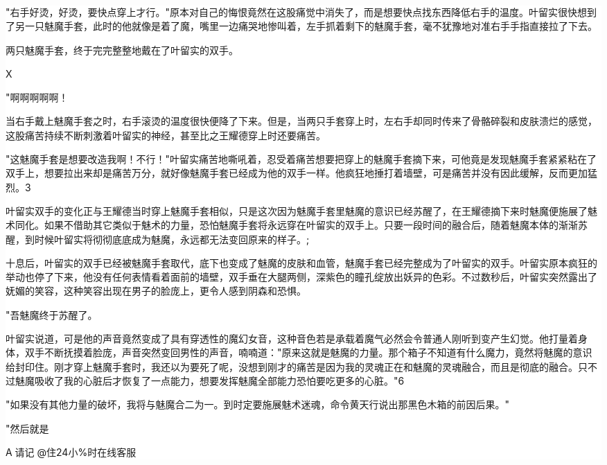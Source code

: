 





"右手好烫，好烫，要快点穿上才行。"原本对自己的悔恨竟然在这股痛觉中消失了，而是想要快点找东西降低右手的温度。叶留实很快想到了另一只魅魔手套，此时的他就像是着了魔，嘴里一边痛哭地惨叫着，左手抓着剩下的魅魔手套，毫不犹豫地对准右手手指直接拉了下去。



两只魅魔手套，终于完完整整地戴在了叶留实的双手。

X



"啊啊啊啊啊！





当右手戴上魅魔手套之时，右手滚烫的温度很快便降了下来。但是，当两只手套穿上时，左右手却同时传来了骨骼碎裂和皮肤溃烂的感觉，这股痛苦持续不断刺激着叶留实的神经，甚至比之王耀德穿上时还要痛苦。







"这魅魔手套是想要改造我啊！不行！"叶留实痛苦地嘶吼着，忍受着痛苦想要把穿上的魅魔手套摘下来，可他竟是发现魅魔手套紧紧粘在了双手上，想要拉出来却是痛苦万分，就好像魅魔手套已经成为他的双手一样。他疯狂地捶打着墙壁，可是痛苦并没有因此缓解，反而更加猛烈。3





叶留实双手的变化正与王耀德当时穿上魅魔手套相似，只是这次因为魅魔手套里魅魔的意识已经苏醒了，在王耀德摘下来时魅魔便施展了魅术同化。如果不借助其它类似于魅术的力量，恐怕魅魔手套将永远穿在叶留实的双手上。只要一段时间的融合后，随着魅魔本体的渐渐苏醒，到时候叶留实将彻彻底底成为魅魔，永远都无法变回原来的样子。;







十息后，叶留实的双手已经被魅魔手套取代，底下也变成了魅魔的皮肤和血管，魅魔手套已经完整成为了叶留实的双手。叶留实原本疯狂的举动也停了下来，他没有任何表情看着面前的墙壁，双手垂在大腿两侧，深紫色的瞳孔绽放出妖异的色彩。不过数秒后，叶留实突然露出了妩媚的笑容，这种笑容出现在男子的脸庞上，更令人感到阴森和恐惧。





"吾魅魔终于苏醒了。





叶留实说道，可是他的声音竟然变成了具有穿透性的魔幻女音，这种音色若是承载着魔气必然会令普通人刚听到变产生幻觉。他打量着身体，双手不断抚摸着脸庞，声音突然变回男性的声音，喃喃道："原来这就是魅魔的力量。那个箱子不知道有什么魔力，竟然将魅魔的意识给封印住。刚才穿上魅魔手套时，我还以为要死了呢，没想到刚才的痛苦是因为我的灵魂正在和魅魔的灵魂融合，而且是彻底的融合。只不过魅魔吸收了我的心脏后才恢复了一点能力，想要发挥魅魔全部能力恐怕要吃更多的心脏。"6





"如果没有其他力量的破坏，我将与魅魔合二为一。到时定要施展魅术迷魂，命令黄天行说出那黑色木箱的前因后果。"



"然后就是

A 请记 @住24小%时在线客服

